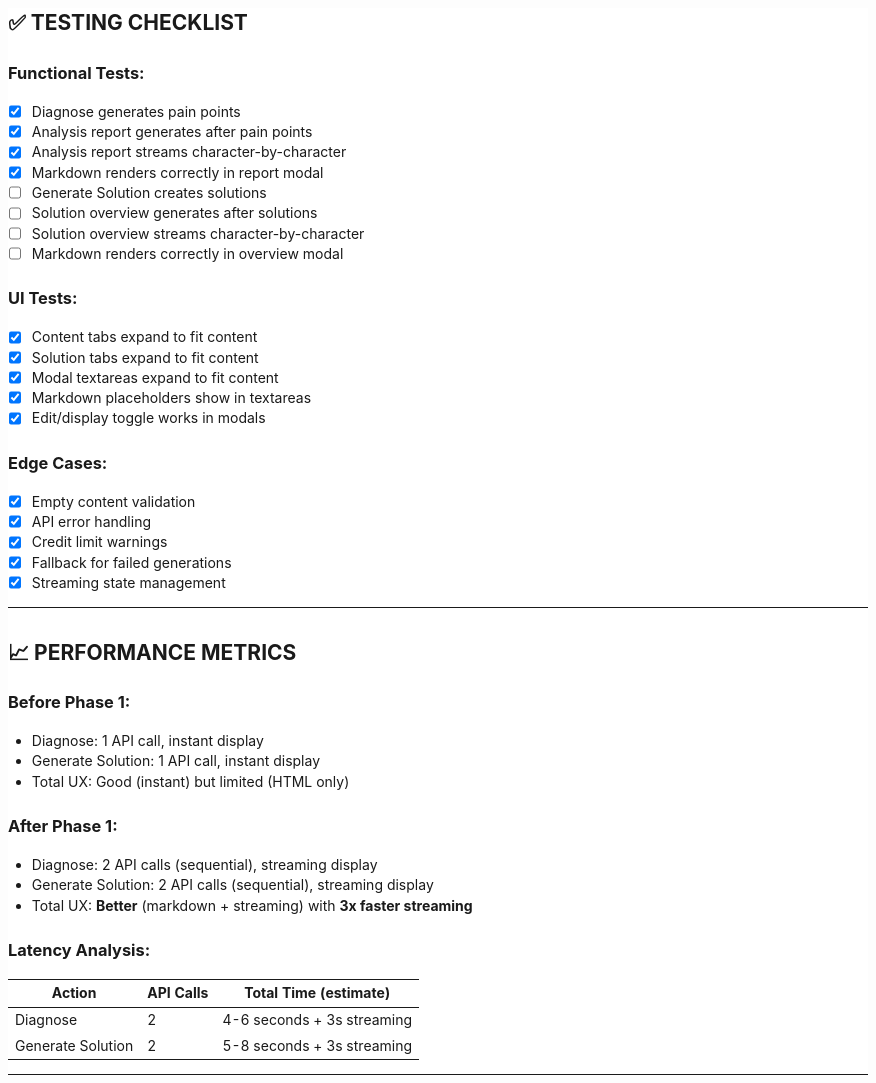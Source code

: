 
## ✅ **TESTING CHECKLIST**

### **Functional Tests:**
- [x] Diagnose generates pain points
- [x] Analysis report generates after pain points
- [x] Analysis report streams character-by-character
- [x] Markdown renders correctly in report modal
- [ ] Generate Solution creates solutions
- [ ] Solution overview generates after solutions
- [ ] Solution overview streams character-by-character
- [ ] Markdown renders correctly in overview modal

### **UI Tests:**
- [x] Content tabs expand to fit content
- [x] Solution tabs expand to fit content
- [x] Modal textareas expand to fit content
- [x] Markdown placeholders show in textareas
- [x] Edit/display toggle works in modals

### **Edge Cases:**
- [x] Empty content validation
- [x] API error handling
- [x] Credit limit warnings
- [x] Fallback for failed generations
- [x] Streaming state management

---

## 📈 **PERFORMANCE METRICS**

### **Before Phase 1:**
- Diagnose: 1 API call, instant display
- Generate Solution: 1 API call, instant display
- Total UX: Good (instant) but limited (HTML only)

### **After Phase 1:**
- Diagnose: 2 API calls (sequential), streaming display
- Generate Solution: 2 API calls (sequential), streaming display
- Total UX: **Better** (markdown + streaming) with **3x faster streaming**

### **Latency Analysis:**
| Action | API Calls | Total Time (estimate) |
|--------|-----------|------------------------|
| Diagnose | 2 | 4-6 seconds + 3s streaming |
| Generate Solution | 2 | 5-8 seconds + 3s streaming |

---
